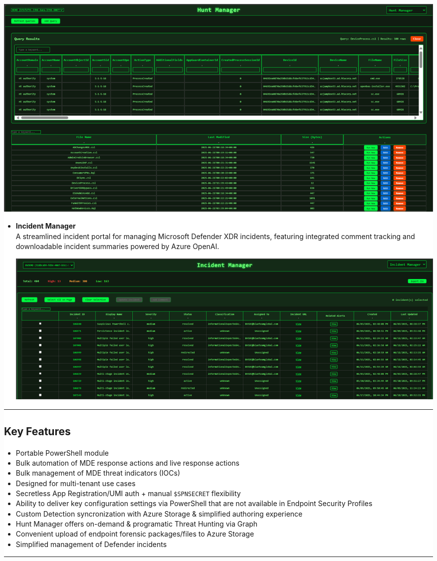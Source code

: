   ![huntmanager](./media/huntmanager.png)

- **Incident Manager**  
  A streamlined incident portal for managing Microsoft Defender XDR incidents, featuring integrated comment tracking and downloadable incident summaries powered by Azure OpenAI.

  ![incidentmanager](./media/incidentmanager.png)

---

## Key Features

- Portable PowerShell module
- Bulk automation of MDE response actions and live response actions
- Bulk management of MDE threat indicators (IOCs)
- Designed for multi-tenant use cases
- Secretless App Registration/UMI auth + manual `$SPNSECRET` flexibility
- Ability to deliver key configuration settings via PowerShell that are not available in Endpoint Security Profiles
- Custom Detection syncronization with Azure Storage & simplified authoring experience
- Hunt Manager offers on-demand & programatic Threat Hunting via Graph
- Convenient upload of endpoint forensic packages/files to Azure Storage
- Simplified management of Defender incidents

---